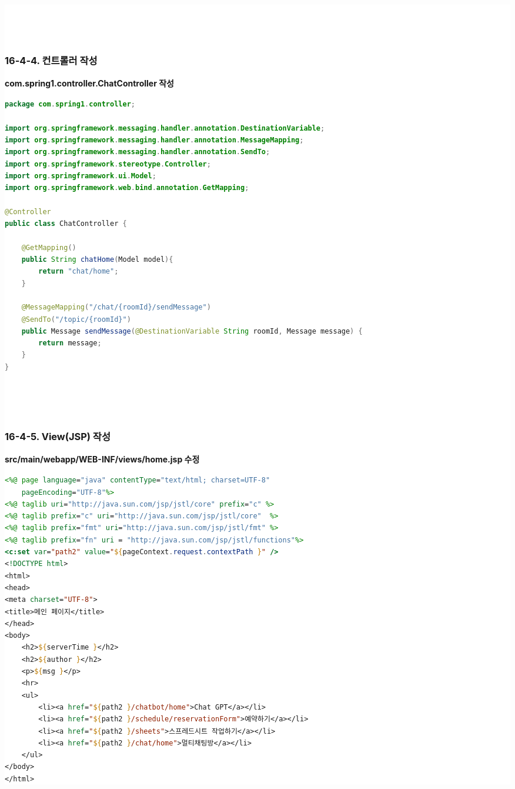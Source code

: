 <br><br><br>

### 16-4-4. 컨트롤러 작성

**com.spring1.controller.ChatController 작성**

```java
package com.spring1.controller;

import org.springframework.messaging.handler.annotation.DestinationVariable;
import org.springframework.messaging.handler.annotation.MessageMapping;
import org.springframework.messaging.handler.annotation.SendTo;
import org.springframework.stereotype.Controller;
import org.springframework.ui.Model;
import org.springframework.web.bind.annotation.GetMapping;

@Controller
public class ChatController {

    @GetMapping()
    public String chatHome(Model model){
        return "chat/home";
    }

    @MessageMapping("/chat/{roomId}/sendMessage")
    @SendTo("/topic/{roomId}")
    public Message sendMessage(@DestinationVariable String roomId, Message message) {
        return message;
    }
}
```

<br><br><br>

### 16-4-5. View(JSP) 작성

**src/main/webapp/WEB-INF/views/home.jsp 수정**

```jsp
<%@ page language="java" contentType="text/html; charset=UTF-8"
    pageEncoding="UTF-8"%>
<%@ taglib uri="http://java.sun.com/jsp/jstl/core" prefix="c" %>
<%@ taglib prefix="c" uri="http://java.sun.com/jsp/jstl/core"  %>
<%@ taglib prefix="fmt" uri="http://java.sun.com/jsp/jstl/fmt" %>
<%@ taglib prefix="fn" uri = "http://java.sun.com/jsp/jstl/functions"%>
<c:set var="path2" value="${pageContext.request.contextPath }" />
<!DOCTYPE html>
<html>
<head>
<meta charset="UTF-8">
<title>메인 페이지</title>
</head>
<body>
	<h2>${serverTime }</h2>
	<h2>${author }</h2>
	<p>${msg }</p>	
	<hr>
	<ul>
		<li><a href="${path2 }/chatbot/home">Chat GPT</a></li>
        <li><a href="${path2 }/schedule/reservationForm">예약하기</a></li>
        <li><a href="${path2 }/sheets">스프레드시트 작업하기</a></li>
        <li><a href="${path2 }/chat/home">멀티채팅방</a></li>
	</ul>
</body>
</html>
```
